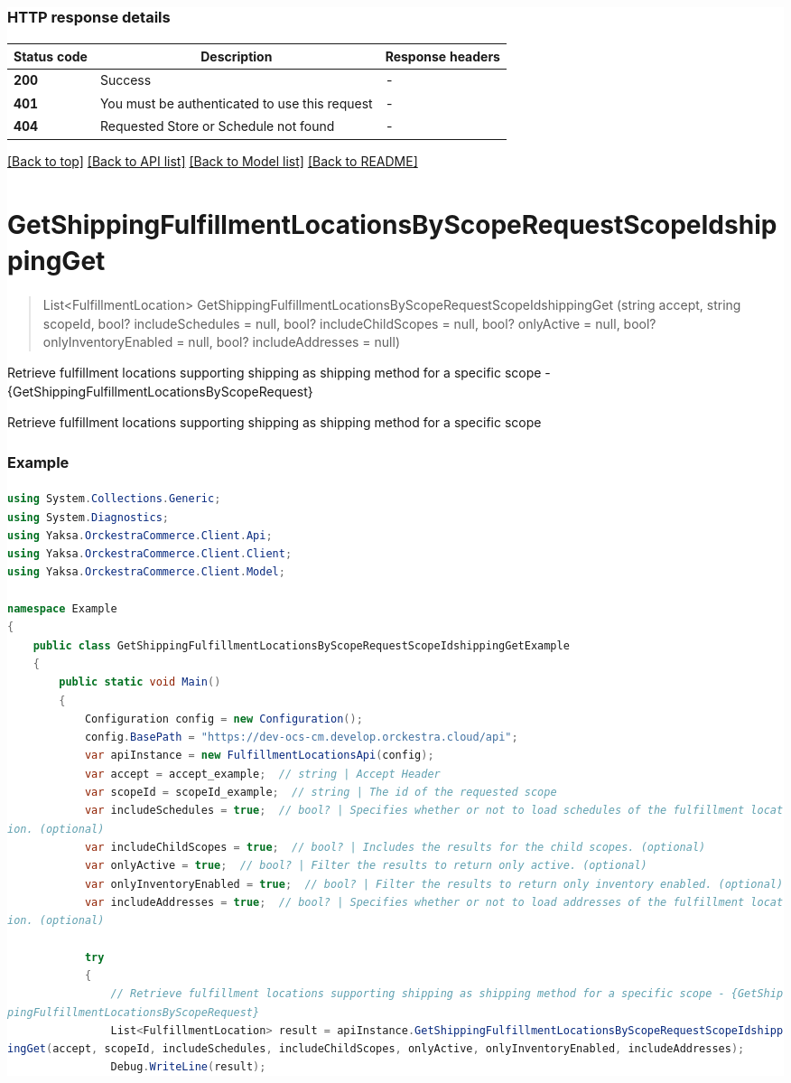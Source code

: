 
### HTTP response details
| Status code | Description | Response headers |
|-------------|-------------|------------------|
| **200** | Success |  -  |
| **401** | You must be authenticated to use this request |  -  |
| **404** | Requested Store or Schedule not found |  -  |

[[Back to top]](#) [[Back to API list]](../README.md#documentation-for-api-endpoints) [[Back to Model list]](../README.md#documentation-for-models) [[Back to README]](../README.md)

<a name="getshippingfulfillmentlocationsbyscoperequestscopeidshippingget"></a>
# **GetShippingFulfillmentLocationsByScopeRequestScopeIdshippingGet**
> List&lt;FulfillmentLocation&gt; GetShippingFulfillmentLocationsByScopeRequestScopeIdshippingGet (string accept, string scopeId, bool? includeSchedules = null, bool? includeChildScopes = null, bool? onlyActive = null, bool? onlyInventoryEnabled = null, bool? includeAddresses = null)

Retrieve fulfillment locations supporting shipping as shipping method for a specific scope - {GetShippingFulfillmentLocationsByScopeRequest}

Retrieve fulfillment locations supporting shipping as shipping method for a specific scope

### Example
```csharp
using System.Collections.Generic;
using System.Diagnostics;
using Yaksa.OrckestraCommerce.Client.Api;
using Yaksa.OrckestraCommerce.Client.Client;
using Yaksa.OrckestraCommerce.Client.Model;

namespace Example
{
    public class GetShippingFulfillmentLocationsByScopeRequestScopeIdshippingGetExample
    {
        public static void Main()
        {
            Configuration config = new Configuration();
            config.BasePath = "https://dev-ocs-cm.develop.orckestra.cloud/api";
            var apiInstance = new FulfillmentLocationsApi(config);
            var accept = accept_example;  // string | Accept Header
            var scopeId = scopeId_example;  // string | The id of the requested scope
            var includeSchedules = true;  // bool? | Specifies whether or not to load schedules of the fulfillment location. (optional) 
            var includeChildScopes = true;  // bool? | Includes the results for the child scopes. (optional) 
            var onlyActive = true;  // bool? | Filter the results to return only active. (optional) 
            var onlyInventoryEnabled = true;  // bool? | Filter the results to return only inventory enabled. (optional) 
            var includeAddresses = true;  // bool? | Specifies whether or not to load addresses of the fulfillment location. (optional) 

            try
            {
                // Retrieve fulfillment locations supporting shipping as shipping method for a specific scope - {GetShippingFulfillmentLocationsByScopeRequest}
                List<FulfillmentLocation> result = apiInstance.GetShippingFulfillmentLocationsByScopeRequestScopeIdshippingGet(accept, scopeId, includeSchedules, includeChildScopes, onlyActive, onlyInventoryEnabled, includeAddresses);
                Debug.WriteLine(result);
```